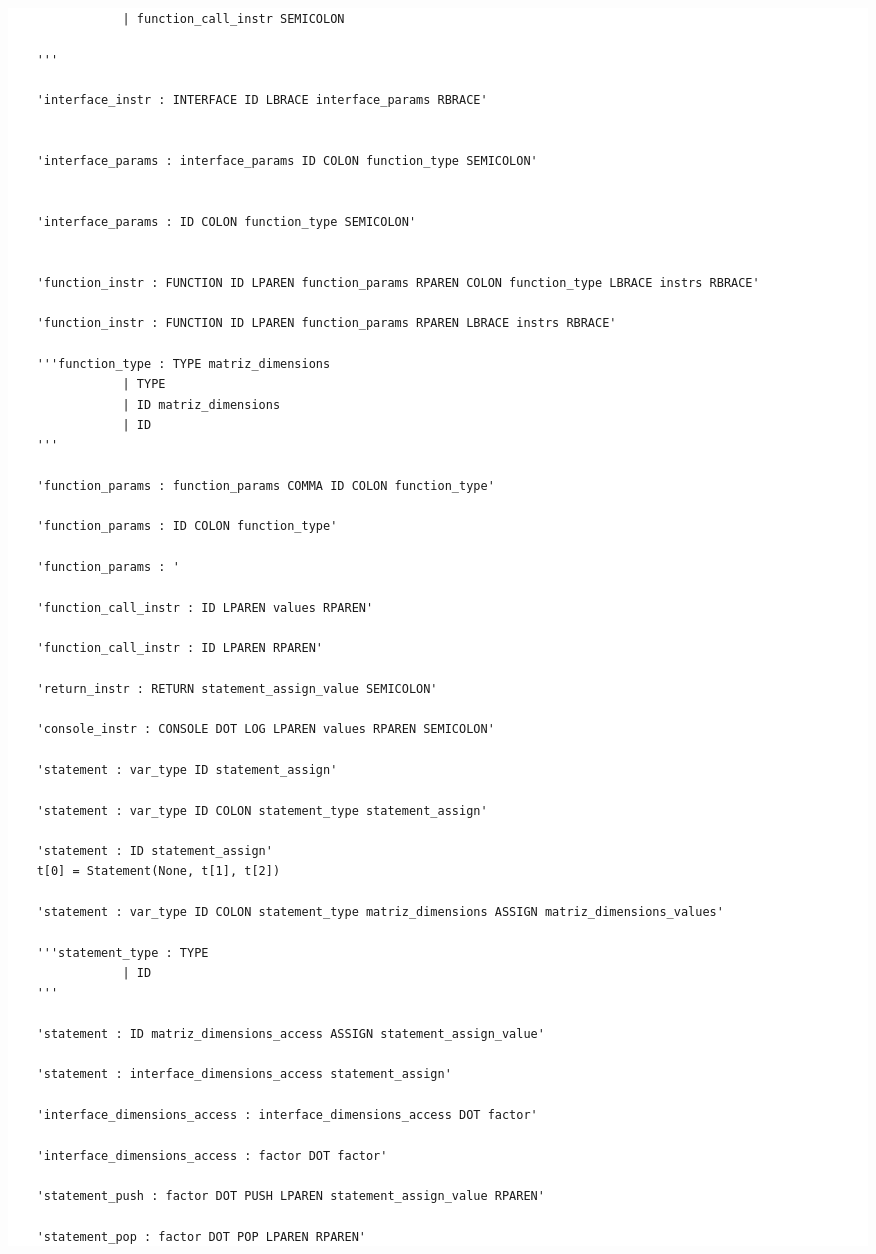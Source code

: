 ```
                | function_call_instr SEMICOLON
                
    '''

    'interface_instr : INTERFACE ID LBRACE interface_params RBRACE'


    'interface_params : interface_params ID COLON function_type SEMICOLON'


    'interface_params : ID COLON function_type SEMICOLON'


    'function_instr : FUNCTION ID LPAREN function_params RPAREN COLON function_type LBRACE instrs RBRACE'

    'function_instr : FUNCTION ID LPAREN function_params RPAREN LBRACE instrs RBRACE'

    '''function_type : TYPE matriz_dimensions
                | TYPE
                | ID matriz_dimensions
                | ID
    '''

    'function_params : function_params COMMA ID COLON function_type'

    'function_params : ID COLON function_type'

    'function_params : '

    'function_call_instr : ID LPAREN values RPAREN'

    'function_call_instr : ID LPAREN RPAREN'

    'return_instr : RETURN statement_assign_value SEMICOLON'

    'console_instr : CONSOLE DOT LOG LPAREN values RPAREN SEMICOLON'

    'statement : var_type ID statement_assign'

    'statement : var_type ID COLON statement_type statement_assign'

    'statement : ID statement_assign'
    t[0] = Statement(None, t[1], t[2])

    'statement : var_type ID COLON statement_type matriz_dimensions ASSIGN matriz_dimensions_values'

    '''statement_type : TYPE
                | ID
    '''

    'statement : ID matriz_dimensions_access ASSIGN statement_assign_value'

    'statement : interface_dimensions_access statement_assign'

    'interface_dimensions_access : interface_dimensions_access DOT factor'

    'interface_dimensions_access : factor DOT factor'
    
    'statement_push : factor DOT PUSH LPAREN statement_assign_value RPAREN'

    'statement_pop : factor DOT POP LPAREN RPAREN'
```